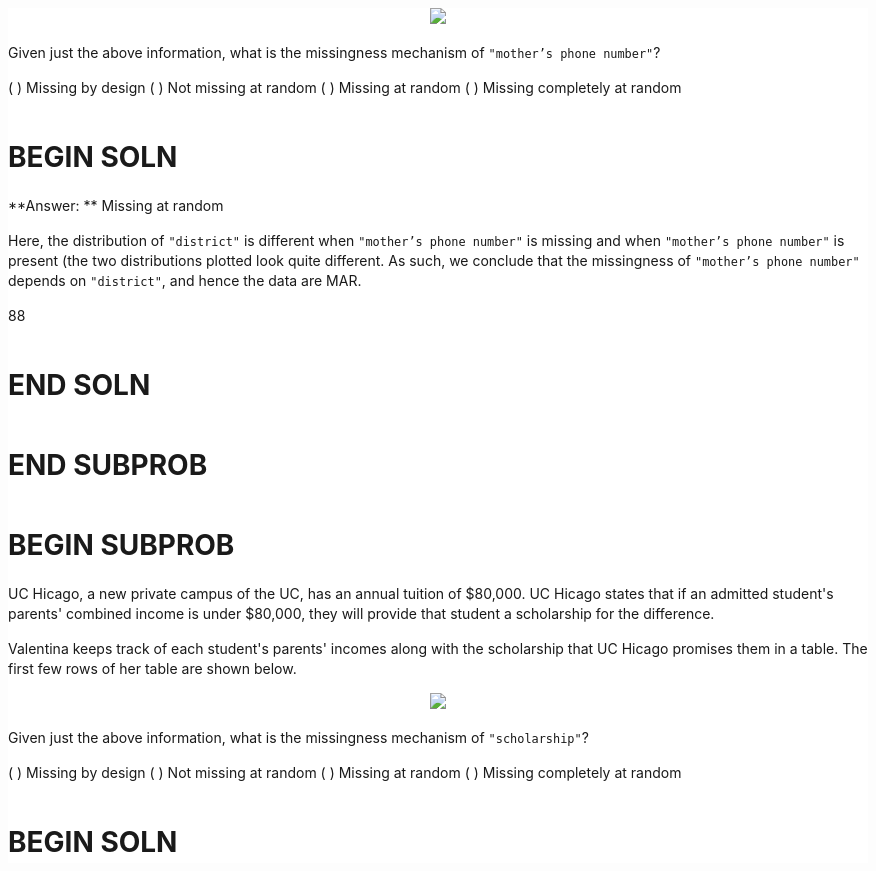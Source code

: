 <center><img src='../assets/images/sp22-midterm/missingness.png' width=50%></center>

Given just the above information, what is the missingness mechanism of
`"mother’s phone number"`?

( ) Missing by design
( ) Not missing at random
( ) Missing at random
( ) Missing completely at random

# BEGIN SOLN

**Answer: ** Missing at random

Here, the distribution of `"district"` is different when
`"mother’s phone number"` is missing and when `"mother’s phone number"`
is present (the two distributions plotted look quite different. As such,
we conclude that the missingness of `"mother’s phone number"` depends on
`"district"`, and hence the data are MAR.

<average>88</average>

# END SOLN

# END SUBPROB

# BEGIN SUBPROB

UC Hicago, a new private campus of the UC, has an annual tuition of
\$80,000. UC Hicago states that if an admitted student's parents'
combined income is under \$80,000, they will provide that student a
scholarship for the difference.

Valentina keeps track of each student's parents' incomes along with the
scholarship that UC Hicago promises them in a table. The first few rows
of her table are shown below.

<center><img src='../assets/images/sp22-midterm/scholarship.png' width=50%></center>

Given just the above information, what is the missingness mechanism of
`"scholarship"`?

( ) Missing by design
( ) Not missing at random
( ) Missing at random
( ) Missing completely at random

# BEGIN SOLN
